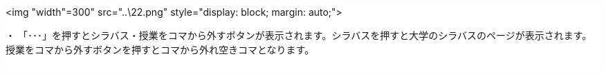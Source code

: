 <img "width"=300" src="..\22.png" style="display: block; margin: auto;">
</div>
・ 「･･･」を押すとシラバス・授業をコマから外すボタンが表示されます。シラバスを押すと大学のシラバスのページが表示されます。授業をコマから外すボタンを押すとコマから外れ空きコマとなります。
<br><br>
<div style="text-align: center;">